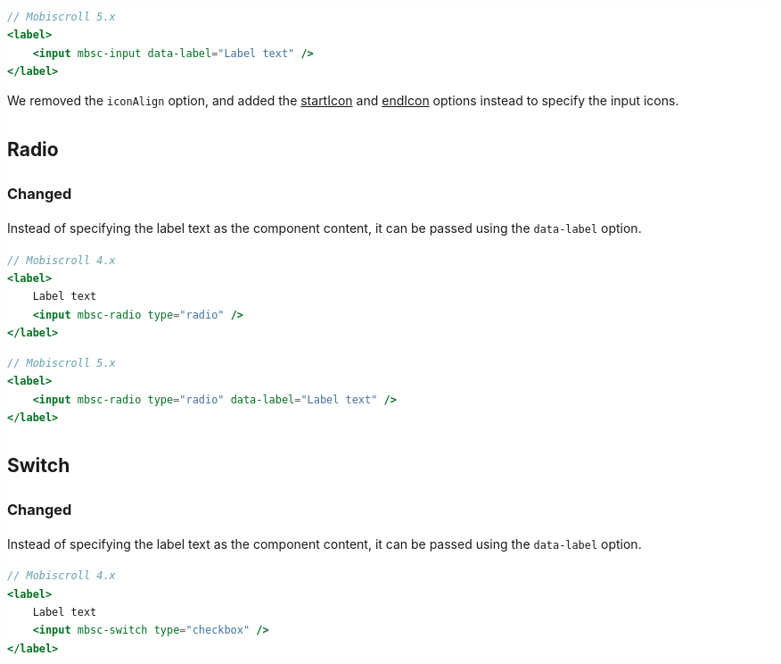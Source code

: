 ```jsx
// Mobiscroll 5.x
<label>
    <input mbsc-input data-label="Label text" />
</label>
```
  </TabItem>
</Tabs>

We removed the `iconAlign` option, and added the [startIcon](/jquery/forms/input#opt-startIcon) and [endIcon](/jquery/forms/input#opt-endIcon) options instead to specify the input icons.

## Radio

### Changed

Instead of specifying the label text as the component content, it can be passed using the `data-label` option.

<Tabs>
  <TabItem value="old" label="Old code" default>

```jsx
// Mobiscroll 4.x
<label>
    Label text
    <input mbsc-radio type="radio" />
</label>
```
  </TabItem>
  <TabItem value="new" label="New code">

```jsx
// Mobiscroll 5.x
<label>
    <input mbsc-radio type="radio" data-label="Label text" />
</label>
```
  </TabItem>
</Tabs>

## Switch

### Changed

Instead of specifying the label text as the component content, it can be passed using the `data-label` option.

<Tabs>
  <TabItem value="old" label="Old code" default>

```jsx
// Mobiscroll 4.x
<label>
    Label text
    <input mbsc-switch type="checkbox" />
</label>
```
  </TabItem>
  <TabItem value="new" label="New code">
